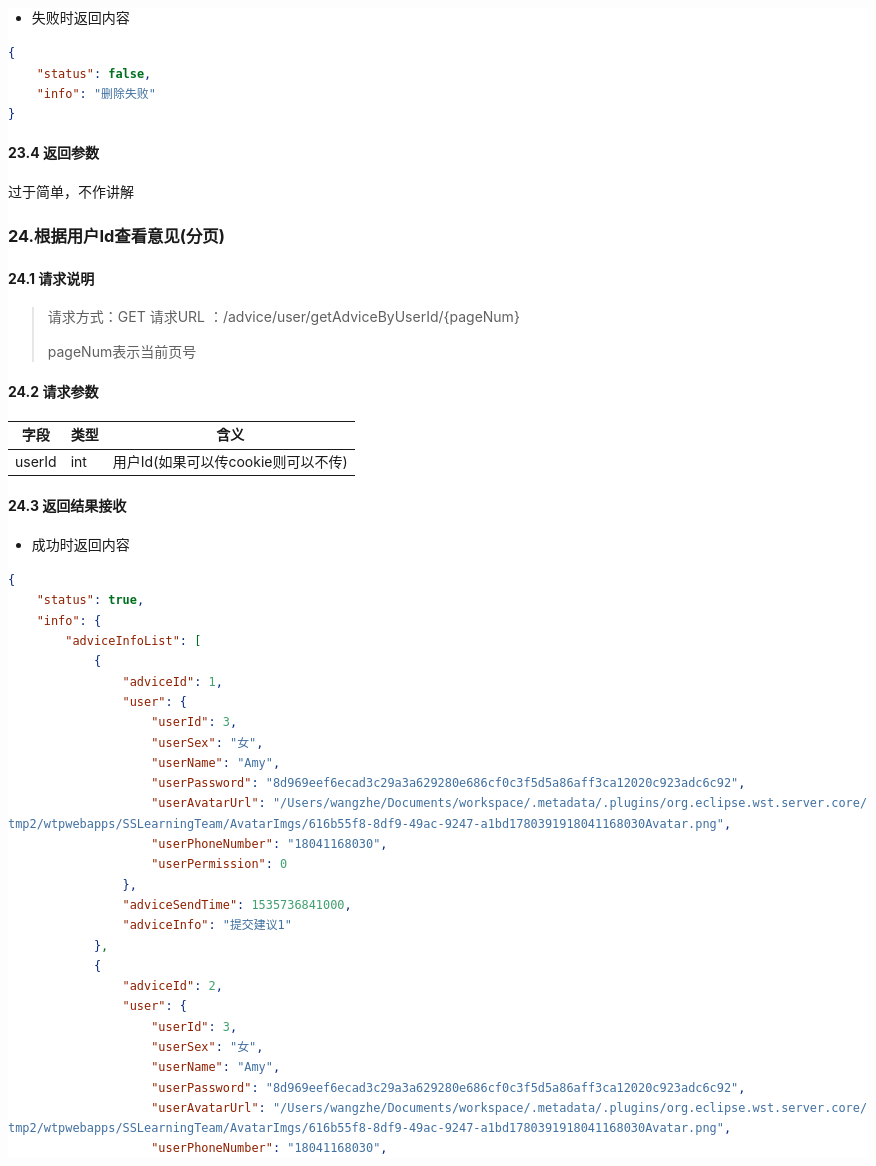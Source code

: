 - 失败时返回内容

```json
{
    "status": false,
    "info": "删除失败"
}
```

#### 23.4 返回参数

过于简单，不作讲解

### 24.根据用户Id查看意见(分页) 

#### 24.1 请求说明

> 请求方式：GET
> 请求URL ：/advice/user/getAdviceByUserId/{pageNum} 
>
> pageNum表示当前页号

#### 24.2 请求参数

| 字段   | 类型 | 含义                               |
| ------ | ---- | ---------------------------------- |
| userId | int  | 用户Id(如果可以传cookie则可以不传) |

#### 24.3 返回结果接收

- 成功时返回内容

```json  
{
    "status": true,
    "info": {
        "adviceInfoList": [
            {
                "adviceId": 1,
                "user": {
                    "userId": 3,
                    "userSex": "女",
                    "userName": "Amy",
                    "userPassword": "8d969eef6ecad3c29a3a629280e686cf0c3f5d5a86aff3ca12020c923adc6c92",
                    "userAvatarUrl": "/Users/wangzhe/Documents/workspace/.metadata/.plugins/org.eclipse.wst.server.core/tmp2/wtpwebapps/SSLearningTeam/AvatarImgs/616b55f8-8df9-49ac-9247-a1bd1780391918041168030Avatar.png",
                    "userPhoneNumber": "18041168030",
                    "userPermission": 0
                },
                "adviceSendTime": 1535736841000,
                "adviceInfo": "提交建议1"
            },
            {
                "adviceId": 2,
                "user": {
                    "userId": 3,
                    "userSex": "女",
                    "userName": "Amy",
                    "userPassword": "8d969eef6ecad3c29a3a629280e686cf0c3f5d5a86aff3ca12020c923adc6c92",
                    "userAvatarUrl": "/Users/wangzhe/Documents/workspace/.metadata/.plugins/org.eclipse.wst.server.core/tmp2/wtpwebapps/SSLearningTeam/AvatarImgs/616b55f8-8df9-49ac-9247-a1bd1780391918041168030Avatar.png",
                    "userPhoneNumber": "18041168030",
```